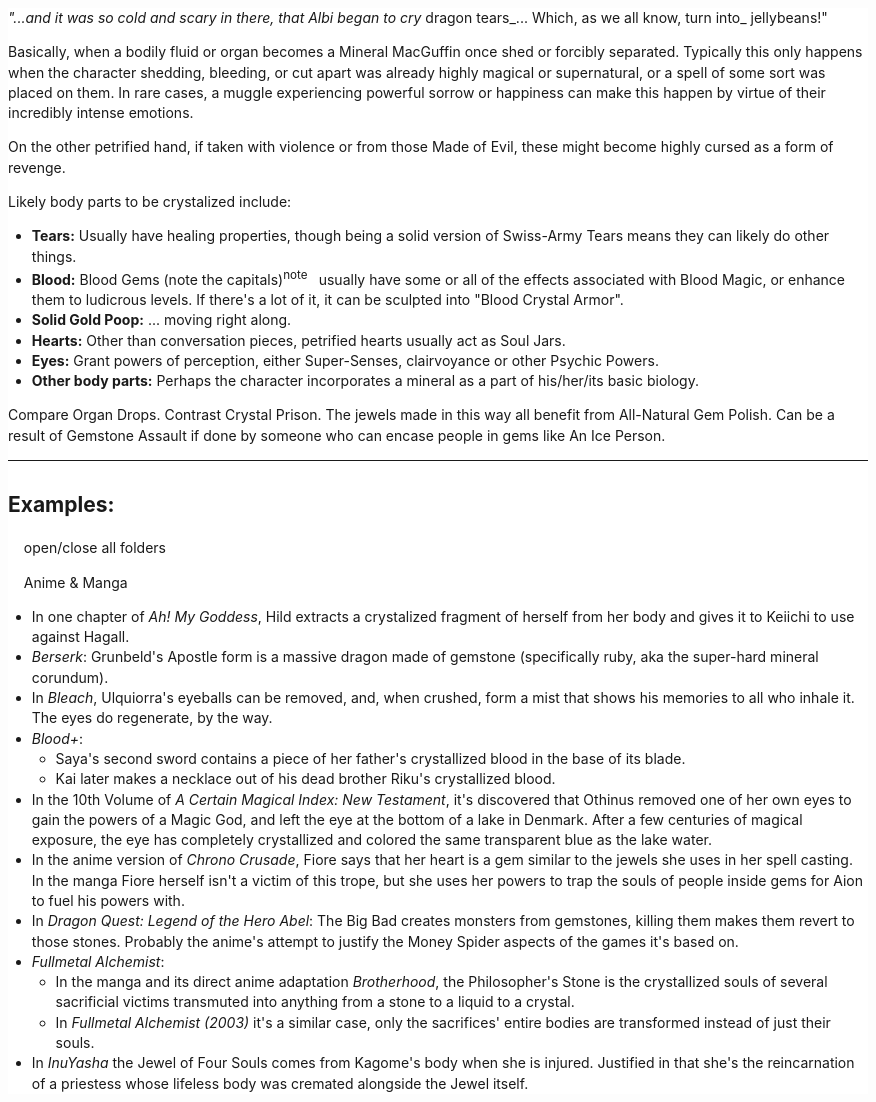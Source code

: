 _"...and it was so cold and scary in there, that Albi began to cry_ dragon tears_... Which, as we all know, turn into_ jellybeans!"

Basically, when a bodily fluid or organ becomes a Mineral MacGuffin once shed or forcibly separated. Typically this only happens when the character shedding, bleeding, or cut apart was already highly magical or supernatural, or a spell of some sort was placed on them. In rare cases, a muggle experiencing powerful sorrow or happiness can make this happen by virtue of their incredibly intense emotions.

On the other petrified hand, if taken with violence or from those Made of Evil, these might become highly cursed as a form of revenge.

Likely body parts to be crystalized include:

-   **Tears:** Usually have healing properties, though being a solid version of Swiss-Army Tears means they can likely do other things.
-   **Blood:** Blood Gems (note the capitals)<sup>note&nbsp;</sup>  usually have some or all of the effects associated with Blood Magic, or enhance them to ludicrous levels. If there's a lot of it, it can be sculpted into "Blood Crystal Armor".
-   **Solid Gold Poop:** ... moving right along.
-   **Hearts:** Other than conversation pieces, petrified hearts usually act as Soul Jars.
-   **Eyes:** Grant powers of perception, either Super-Senses, clairvoyance or other Psychic Powers.
-   **Other body parts:** Perhaps the character incorporates a mineral as a part of his/her/its basic biology.

Compare Organ Drops. Contrast Crystal Prison. The jewels made in this way all benefit from All-Natural Gem Polish. Can be a result of Gemstone Assault if done by someone who can encase people in gems like An Ice Person.

___

## Examples:

    open/close all folders 

    Anime & Manga 

-   In one chapter of _Ah! My Goddess_, Hild extracts a crystalized fragment of herself from her body and gives it to Keiichi to use against Hagall.
-   _Berserk_: Grunbeld's Apostle form is a massive dragon made of gemstone (specifically ruby, aka the super-hard mineral corundum).
-   In _Bleach_, Ulquiorra's eyeballs can be removed, and, when crushed, form a mist that shows his memories to all who inhale it. The eyes do regenerate, by the way.
-   _Blood+_:
    -   Saya's second sword contains a piece of her father's crystallized blood in the base of its blade.
    -   Kai later makes a necklace out of his dead brother Riku's crystallized blood.
-   In the 10th Volume of _A Certain Magical Index: New Testament_, it's discovered that Othinus removed one of her own eyes to gain the powers of a Magic God, and left the eye at the bottom of a lake in Denmark. After a few centuries of magical exposure, the eye has completely crystallized and colored the same transparent blue as the lake water.
-   In the anime version of _Chrono Crusade_, Fiore says that her heart is a gem similar to the jewels she uses in her spell casting. In the manga Fiore herself isn't a victim of this trope, but she uses her powers to trap the souls of people inside gems for Aion to fuel his powers with.
-   In _Dragon Quest: Legend of the Hero Abel_: The Big Bad creates monsters from gemstones, killing them makes them revert to those stones. Probably the anime's attempt to justify the Money Spider aspects of the games it's based on.
-   _Fullmetal Alchemist_:
    -   In the manga and its direct anime adaptation _Brotherhood_, the Philosopher's Stone is the crystallized souls of several sacrificial victims transmuted into anything from a stone to a liquid to a crystal.
    -   In _Fullmetal Alchemist (2003)_ it's a similar case, only the sacrifices' entire bodies are transformed instead of just their souls.
-   In _InuYasha_ the Jewel of Four Souls comes from Kagome's body when she is injured. Justified in that she's the reincarnation of a priestess whose lifeless body was cremated alongside the Jewel itself.
